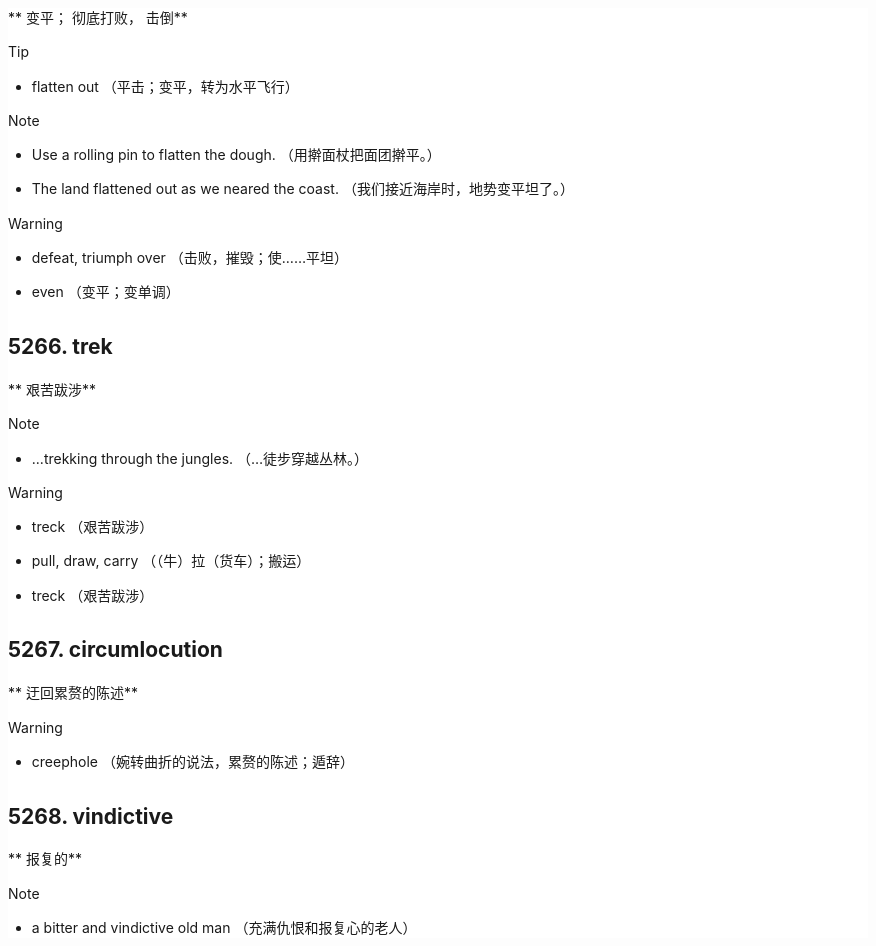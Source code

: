 ** 变平； 彻底打败， 击倒**

> [!TIP]
>
> - flatten out （平击；变平，转为水平飞行）
>

> [!NOTE]
>
> - Use a rolling pin to flatten the dough. （用擀面杖把面团擀平。）
>
> - The land flattened out as we neared the coast. （我们接近海岸时，地势变平坦了。）
>

> [!WARNING]
>
> - defeat, triumph over （击败，摧毁；使……平坦）
>
> - even （变平；变单调）
>

## 5266. trek

** 艰苦跋涉**

> [!NOTE]
>
> - ...trekking through the jungles. （…徒步穿越丛林。）
>

> [!WARNING]
>
> - treck （艰苦跋涉）
>
> - pull, draw, carry （（牛）拉（货车）；搬运）
>
> - treck （艰苦跋涉）
>

## 5267. circumlocution

** 迂回累赘的陈述**

> [!WARNING]
>
> - creephole （婉转曲折的说法，累赘的陈述；遁辞）
>

## 5268. vindictive

** 报复的**

> [!NOTE]
>
> - a bitter and vindictive old man （充满仇恨和报复心的老人）
>
